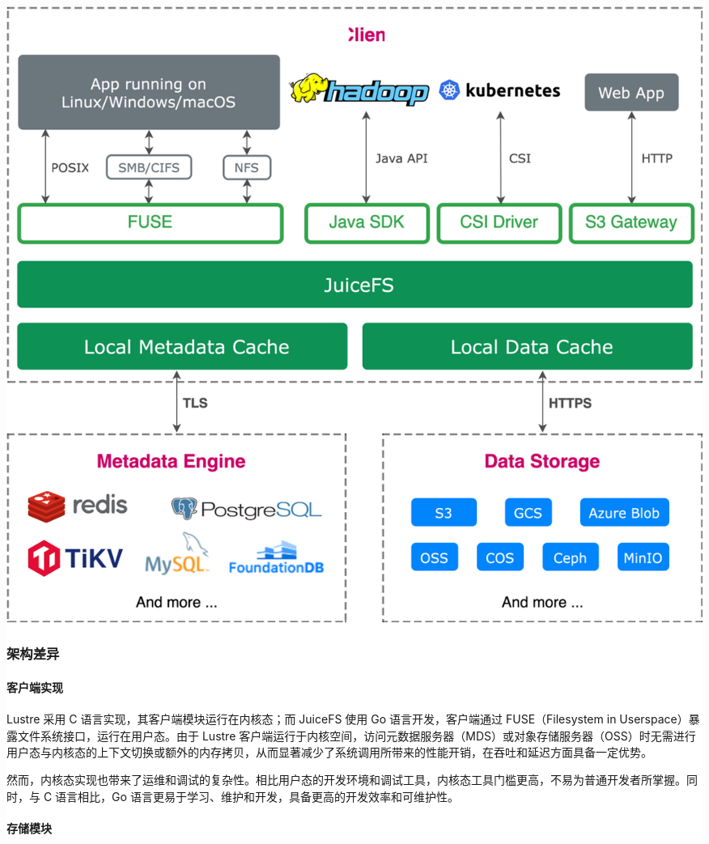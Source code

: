 ![JuiceFS Community Edition architecture](../../images/juicefs-arch.svg)

### 架构差异

#### 客户端实现

Lustre 采用 C 语言实现，其客户端模块运行在内核态；而 JuiceFS 使用 Go 语言开发，客户端通过 FUSE（Filesystem in Userspace）暴露文件系统接口，运行在用户态。由于 Lustre 客户端运行于内核空间，访问元数据服务器（MDS）或对象存储服务器（OSS）时无需进行用户态与内核态的上下文切换或额外的内存拷贝，从而显著减少了系统调用所带来的性能开销，在吞吐和延迟方面具备一定优势。

然而，内核态实现也带来了运维和调试的复杂性。相比用户态的开发环境和调试工具，内核态工具门槛更高，不易为普通开发者所掌握。同时，与 C 语言相比，Go 语言更易于学习、维护和开发，具备更高的开发效率和可维护性。

#### 存储模块
